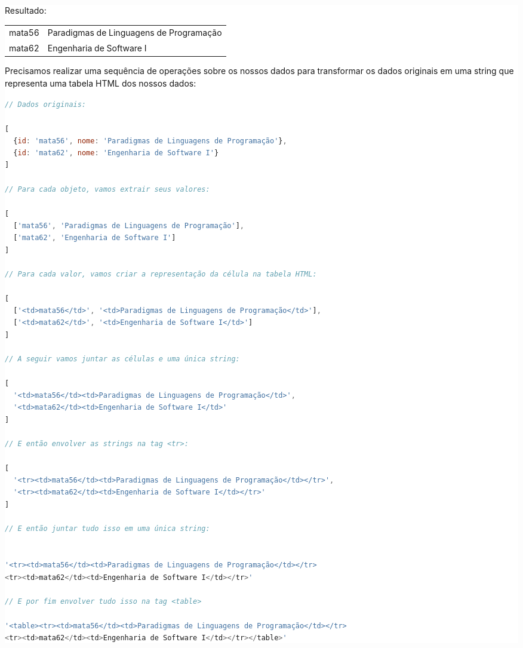 Resultado:

<table>
  <tr>
    <td>mata56</td><td>Paradigmas de Linguagens de Programação</td>
  </tr>
  <tr>
    <td>mata62</td><td>Engenharia de Software I</td>
  </tr>
</table>

Precisamos realizar uma sequência de operações sobre os nossos dados para transformar os dados originais em uma string que representa uma tabela HTML dos nossos dados:

```javascript
// Dados originais:

[
  {id: 'mata56', nome: 'Paradigmas de Linguagens de Programação'},
  {id: 'mata62', nome: 'Engenharia de Software I'}
]

// Para cada objeto, vamos extrair seus valores:

[
  ['mata56', 'Paradigmas de Linguagens de Programação'],
  ['mata62', 'Engenharia de Software I']
]

// Para cada valor, vamos criar a representação da célula na tabela HTML:

[
  ['<td>mata56</td>', '<td>Paradigmas de Linguagens de Programação</td>'],
  ['<td>mata62</td>', '<td>Engenharia de Software I</td>']
]

// A seguir vamos juntar as células e uma única string:

[
  '<td>mata56</td><td>Paradigmas de Linguagens de Programação</td>',
  '<td>mata62</td><td>Engenharia de Software I</td>'
]

// E então envolver as strings na tag <tr>:

[
  '<tr><td>mata56</td><td>Paradigmas de Linguagens de Programação</td></tr>',
  '<tr><td>mata62</td><td>Engenharia de Software I</td></tr>'
]

// E então juntar tudo isso em uma única string:


'<tr><td>mata56</td><td>Paradigmas de Linguagens de Programação</td></tr>
<tr><td>mata62</td><td>Engenharia de Software I</td></tr>'

// E por fim envolver tudo isso na tag <table>

'<table><tr><td>mata56</td><td>Paradigmas de Linguagens de Programação</td></tr>
<tr><td>mata62</td><td>Engenharia de Software I</td></tr></table>'
```
